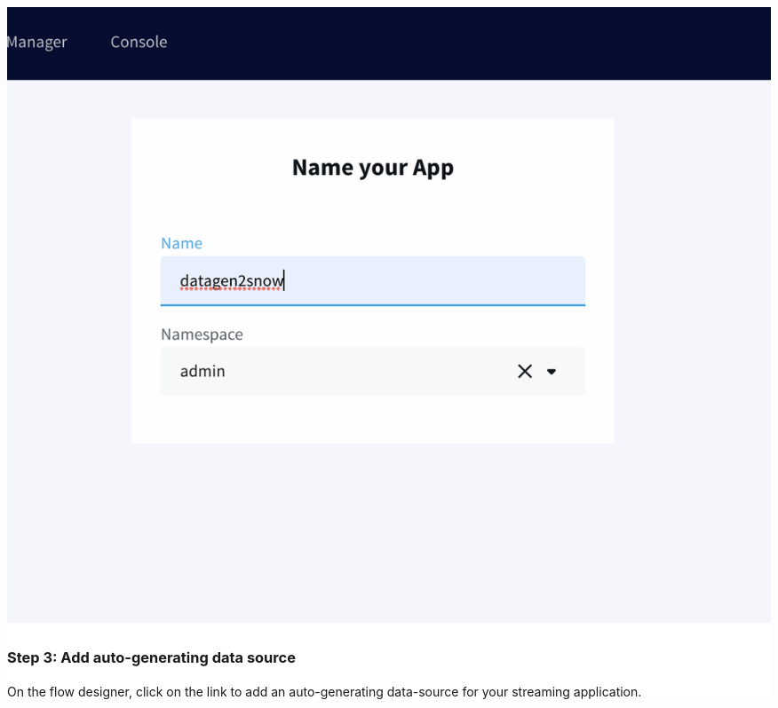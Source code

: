 ![datagen2](assets/datagen2.png)

### Step 3: Add auto-generating data source

On the flow designer, click on the link to add an auto-generating data-source for your streaming application.
